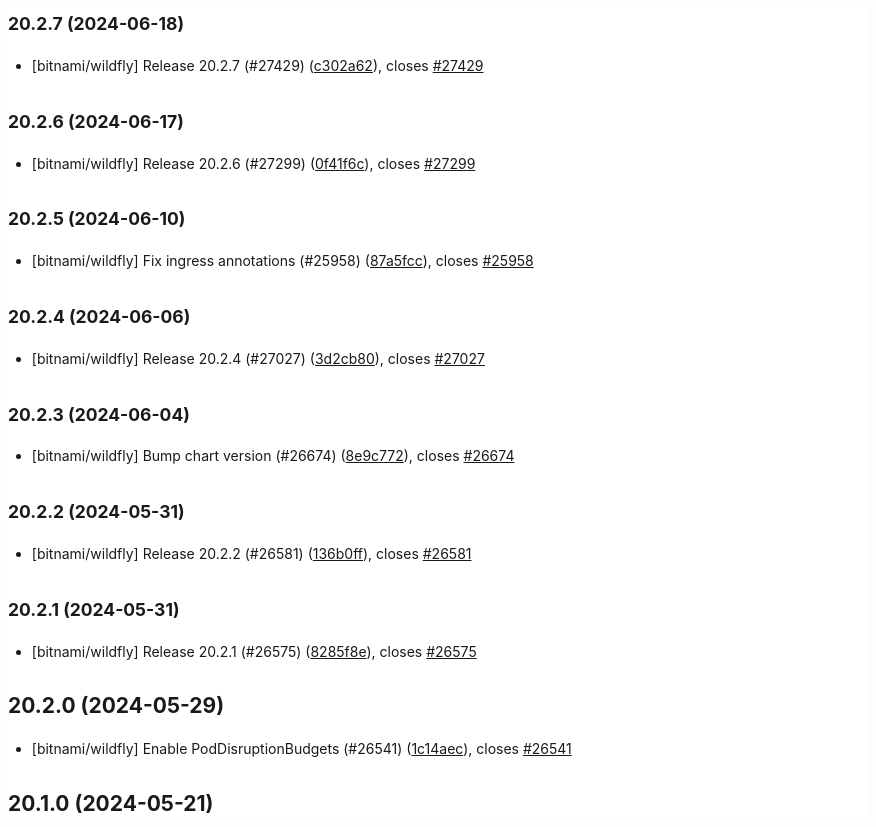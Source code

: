 ## <small>20.2.7 (2024-06-18)</small>

* [bitnami/wildfly] Release 20.2.7 (#27429) ([c302a62](https://github.com/bitnami/charts/commit/c302a62369223ff0b3e7e1e7b59667ae7e7d2823)), closes [#27429](https://github.com/bitnami/charts/issues/27429)

## <small>20.2.6 (2024-06-17)</small>

* [bitnami/wildfly] Release 20.2.6 (#27299) ([0f41f6c](https://github.com/bitnami/charts/commit/0f41f6cce112d02e557b25ba17da637ae03a5127)), closes [#27299](https://github.com/bitnami/charts/issues/27299)

## <small>20.2.5 (2024-06-10)</small>

* [bitnami/wildfly] Fix ingress annotations (#25958) ([87a5fcc](https://github.com/bitnami/charts/commit/87a5fcccafff14a82f58a06d6e37a5f9f5d2e43b)), closes [#25958](https://github.com/bitnami/charts/issues/25958)

## <small>20.2.4 (2024-06-06)</small>

* [bitnami/wildfly] Release 20.2.4 (#27027) ([3d2cb80](https://github.com/bitnami/charts/commit/3d2cb807f24429619535bad3dc3bf3c8949e9022)), closes [#27027](https://github.com/bitnami/charts/issues/27027)

## <small>20.2.3 (2024-06-04)</small>

* [bitnami/wildfly] Bump chart version (#26674) ([8e9c772](https://github.com/bitnami/charts/commit/8e9c772d830c5db49903736cbce24f8dc1f7b865)), closes [#26674](https://github.com/bitnami/charts/issues/26674)

## <small>20.2.2 (2024-05-31)</small>

* [bitnami/wildfly] Release 20.2.2 (#26581) ([136b0ff](https://github.com/bitnami/charts/commit/136b0ff03f57cd15f9ed30fd05ab625d089506c5)), closes [#26581](https://github.com/bitnami/charts/issues/26581)

## <small>20.2.1 (2024-05-31)</small>

* [bitnami/wildfly] Release 20.2.1 (#26575) ([8285f8e](https://github.com/bitnami/charts/commit/8285f8ead5b52be9255ea18b193b3d8357a9a3b1)), closes [#26575](https://github.com/bitnami/charts/issues/26575)

## 20.2.0 (2024-05-29)

* [bitnami/wildfly] Enable PodDisruptionBudgets (#26541) ([1c14aec](https://github.com/bitnami/charts/commit/1c14aecb5d9b69a31a5ecd7397cf3a840207fd91)), closes [#26541](https://github.com/bitnami/charts/issues/26541)

## 20.1.0 (2024-05-21)
